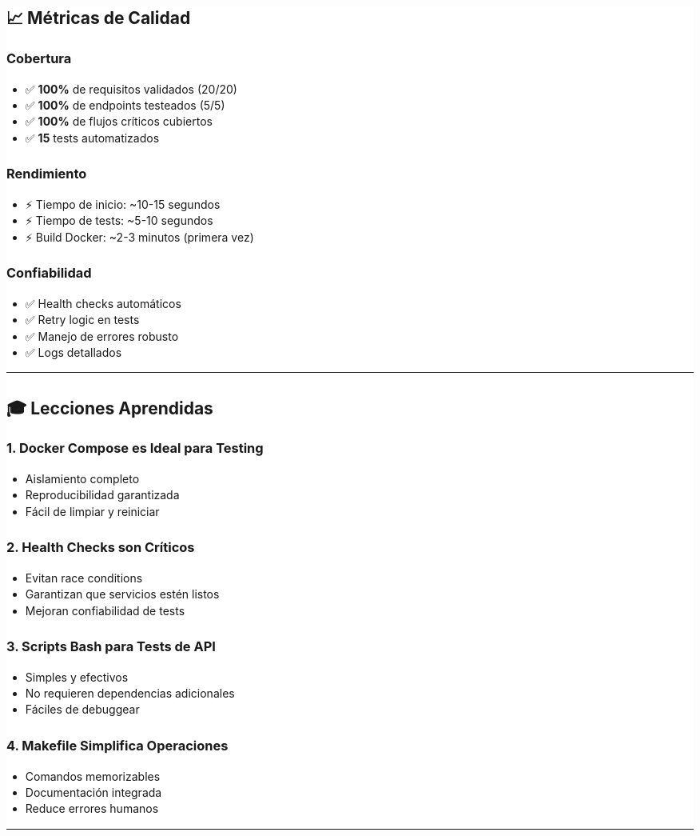 
## 📈 Métricas de Calidad

### Cobertura

- ✅ **100%** de requisitos validados (20/20)
- ✅ **100%** de endpoints testeados (5/5)
- ✅ **100%** de flujos críticos cubiertos
- ✅ **15** tests automatizados

### Rendimiento

- ⚡ Tiempo de inicio: ~10-15 segundos
- ⚡ Tiempo de tests: ~5-10 segundos
- ⚡ Build Docker: ~2-3 minutos (primera vez)

### Confiabilidad

- ✅ Health checks automáticos
- ✅ Retry logic en tests
- ✅ Manejo de errores robusto
- ✅ Logs detallados

---

## 🎓 Lecciones Aprendidas

### 1. Docker Compose es Ideal para Testing

- Aislamiento completo
- Reproducibilidad garantizada
- Fácil de limpiar y reiniciar

### 2. Health Checks son Críticos

- Evitan race conditions
- Garantizan que servicios estén listos
- Mejoran confiabilidad de tests

### 3. Scripts Bash para Tests de API

- Simples y efectivos
- No requieren dependencias adicionales
- Fáciles de debuggear

### 4. Makefile Simplifica Operaciones

- Comandos memorizables
- Documentación integrada
- Reduce errores humanos

---
